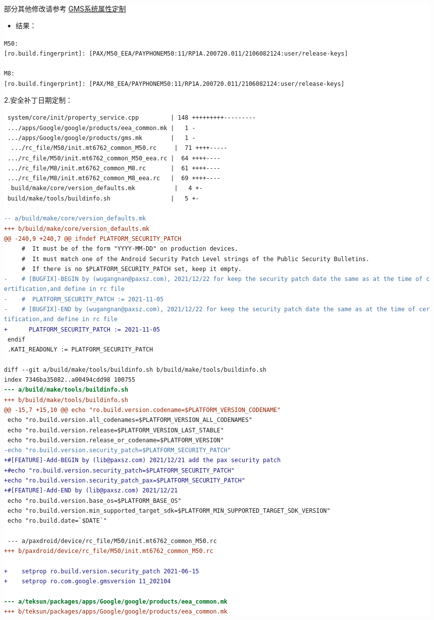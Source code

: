 部分其他修改请参考 [GMS系统属性定制](0003_GMS系统属性定制.md)

* 结果：

```
M50:
[ro.build.fingerprint]: [PAX/M50_EEA/PAYPHONEM50:11/RP1A.200720.011/2106082124:user/release-keys]

M8:
[ro.build.fingerprint]: [PAX/M8_EEA/PAYPHONEM50:11/RP1A.200720.011/2106082124:user/release-keys]
```

2.安全补丁日期定制：

```diff
 system/core/init/property_service.cpp         | 148 +++++++++---------
 .../apps/Google/google/products/eea_common.mk |   1 -
 .../apps/Google/google/products/gms.mk        |   1 -
  .../rc_file/M50/init.mt6762_common_M50.rc     |  71 ++++-----
 .../rc_file/M50/init.mt6762_common_M50_eea.rc |  64 ++++----
 .../rc_file/M8/init.mt6762_common_M8.rc       |  61 ++++----
 .../rc_file/M8/init.mt6762_common_M8_eea.rc   |  69 ++++----
  build/make/core/version_defaults.mk           |   4 +-
 build/make/tools/buildinfo.sh                 |   5 +-

-- a/build/make/core/version_defaults.mk
+++ b/build/make/core/version_defaults.mk
@@ -240,9 +240,7 @@ ifndef PLATFORM_SECURITY_PATCH
     #  It must be of the form "YYYY-MM-DD" on production devices.
     #  It must match one of the Android Security Patch Level strings of the Public Security Bulletins.
     #  If there is no $PLATFORM_SECURITY_PATCH set, keep it empty.
-    # [BUGFIX]-BEGIN by (wugangnan@paxsz.com), 2021/12/22 for keep the security patch date the same as at the time of certification,and define in rc file
-    #  PLATFORM_SECURITY_PATCH := 2021-11-05
-    # [BUGFIX]-END by (wugangnan@paxsz.com), 2021/12/22 for keep the security patch date the same as at the time of certification,and define in rc file
+      PLATFORM_SECURITY_PATCH := 2021-11-05
 endif
 .KATI_READONLY := PLATFORM_SECURITY_PATCH
 
diff --git a/build/make/tools/buildinfo.sh b/build/make/tools/buildinfo.sh
index 7346ba35082..a00494cdd98 100755
--- a/build/make/tools/buildinfo.sh
+++ b/build/make/tools/buildinfo.sh
@@ -15,7 +15,10 @@ echo "ro.build.version.codename=$PLATFORM_VERSION_CODENAME"
 echo "ro.build.version.all_codenames=$PLATFORM_VERSION_ALL_CODENAMES"
 echo "ro.build.version.release=$PLATFORM_VERSION_LAST_STABLE"
 echo "ro.build.version.release_or_codename=$PLATFORM_VERSION"
-echo "ro.build.version.security_patch=$PLATFORM_SECURITY_PATCH"
+#[FEATURE]-Add-BEGIN by (lib@paxsz.com) 2021/12/21 add the pax security patch
+#echo "ro.build.version.security_patch=$PLATFORM_SECURITY_PATCH"
+echo "ro.build.version.security_patch_pax=$PLATFORM_SECURITY_PATCH"
+#[FEATURE]-Add-END by (lib@paxsz.com) 2021/12/21
 echo "ro.build.version.base_os=$PLATFORM_BASE_OS"
 echo "ro.build.version.min_supported_target_sdk=$PLATFORM_MIN_SUPPORTED_TARGET_SDK_VERSION"
 echo "ro.build.date=`$DATE`"

 --- a/paxdroid/device/rc_file/M50/init.mt6762_common_M50.rc
+++ b/paxdroid/device/rc_file/M50/init.mt6762_common_M50.rc

+    setprop ro.build.version.security_patch 2021-06-15
+    setprop ro.com.google.gmsversion 11_202104

--- a/teksun/packages/apps/Google/google/products/eea_common.mk
+++ b/teksun/packages/apps/Google/google/products/eea_common.mk
```

[ro.build.version.security_patch]: [2021-06-05]
[ro.build.version.security_patch_pax]: [2021-11-05]
[ro.vendor.build.security_patch]: [2021-11-05]
[ro.build.version.security_patch]: [2021-11-05]
[ro.build.version.security_patch_pax]: [2021-11-05]
[ro.vendor.build.security_patch]: [2021-11-05]